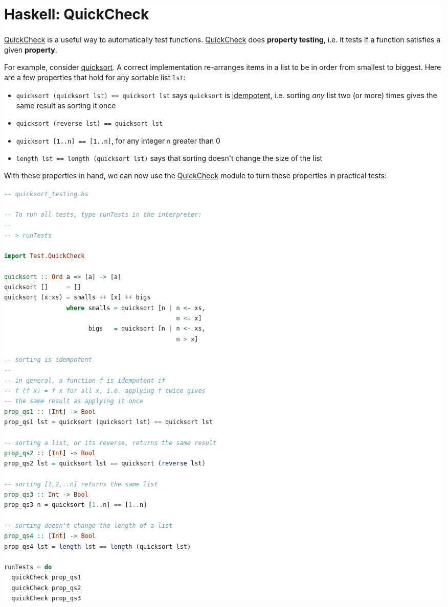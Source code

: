 # Haskell: QuickCheck

[QuickCheck] is a useful way to automatically test functions. [QuickCheck]
does **property testing**, i.e. it tests if a function satisfies a given
**property**.

For example, consider [quicksort](https://en.wikipedia.org/wiki/Quicksort). A
correct implementation re-arranges items in a list to be in order from
smallest to biggest. Here are a few properties that hold for any sortable list
`lst`:
    
- `quicksort (quicksort lst) == quicksort lst` says `quicksort` is
  [idempotent](https://en.wikipedia.org/wiki/Idempotence), i.e. sorting *any*
  list two (or more) times gives the same result as sorting it once

- `quicksort (reverse lst) == quicksort lst`

- `quicksort [1..n] == [1..n]`, for any integer `n` greater than 0

- `length lst == length (quicksort lst)` says that sorting doesn't change the
  size of the list

With these properties in hand, we can now use the [QuickCheck] module to turn
these properties in practical tests:

```haskell
-- quicksort_testing.hs

-- To run all tests, type runTests in the interpreter:
--
-- > runTests

import Test.QuickCheck

quicksort :: Ord a => [a] -> [a]
quicksort []     = []
quicksort (x:xs) = smalls ++ [x] ++ bigs
                 where smalls = quicksort [n | n <- xs, 
                                               n <= x]
                       bigs   = quicksort [n | n <- xs, 
                                               n > x]

-- sorting is idempotent
--
-- in general, a function f is idempotent if 
-- f (f x) = f x for all x, i.e. applying f twice gives 
-- the same result as applying it once
prop_qs1 :: [Int] -> Bool
prop_qs1 lst = quicksort (quicksort lst) == quicksort lst

-- sorting a list, or its reverse, returns the same result
prop_qs2 :: [Int] -> Bool
prop_qs2 lst = quicksort lst == quicksort (reverse lst)

-- sorting [1,2,..n] returns the same list
prop_qs3 :: Int -> Bool
prop_qs3 n = quicksort [1..n] == [1..n]

-- sorting doesn't change the length of a list
prop_qs4 :: [Int] -> Bool
prop_qs4 lst = length lst == length (quicksort lst)

runTests = do
  quickCheck prop_qs1
  quickCheck prop_qs2
  quickCheck prop_qs3
```

[Scheme]: https://en.wikipedia.org/wiki/Scheme_(programming_language)
[Racket]: https://racket-lang.org/
[LISP]: https://en.wikipedia.org/wiki/Lisp_(programming_language)
[Java]: https://en.wikipedia.org/wiki/Java_(programming_language)
[Prolog]: https://en.wikipedia.org/wiki/Prolog
[Haskell]: https://en.wikipedia.org/wiki/Haskell_(programming_language)
[Python]: https://en.wikipedia.org/wiki/Python_(programming_language)
[QuickCheck]: https://hackage.haskell.org/package/QuickCheck